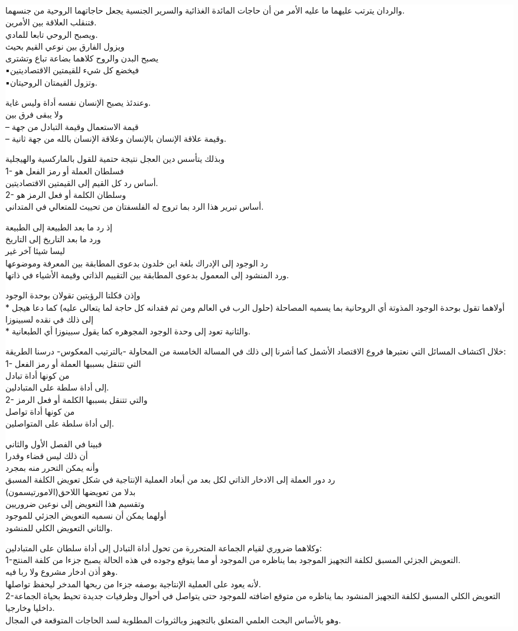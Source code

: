والردان يترتب عليهما ما عليه الأمر من أن حاجات المائدة الغذائية والسرير الجنسية يجعل حاجاتهما الروحية من جنسهما.  
فتنقلب العلاقة بين الأمرين.  
ويصبح الروحي تابعا للمادي.  
ويزول الفارق بين نوعي القيم بحيث  
يصبح البدن والروح كلاهما بضاعة تباع وتشترى  
▪︎فيخضع كل شيء للقيمتين الاقتصاديتين  
▪︎وتزول القيمتان الروحيتان.

وعندئذ يصبح الإنسان نفسه أداة وليس غاية.  
ولا يبقى فرق بين  
– قيمة الاستعمال وقيمة التبادل من جهة  
– وقيمة علاقة الإنسان بالإنسان وعلاقة الإنسان بالله من جهة ثانية.

وبذلك يتأسس دين العجل نتيجة حتمية للقول بالماركسية والهيجلية  
1- فسلطان العملة أو رمز الفعل هو  
أساس رد كل القيم إلى القيمتين الاقتصاديتين.  
2- وسلطان الكلمة أو فعل الرمز هو  
أساس تبرير هذا الرد بما تروج له الفلسفتان من تحييث للمتعالي في المتداني.

إذ رد ما بعد الطبيعة إلى الطبيعة  
ورد ما بعد التاريخ إلى التاريخ  
ليسا شيئا آخر غير  
رد الوجود إلى الإدراك بلغة ابن خلدون بدعوى المطابقة بين المعرفة وموضوعها  
ورد المنشود إلى المعمول بدعوى المطابقة بين التقييم الذاتي وقيمة الأشياء في ذاتها.

وإذن فكلتا الرؤيتين تقولان بوحدة الوجود  
\* أولاهما تقول بوحدة الوجود المذوتة أي الروحانية بما يسميه المصاحلة (حلول الرب في العالم ومن ثم فقدانه كل حاجة لما يتعالى عليه) كما دعا هيجل إلى ذلك في نقده لسبينوزا  
\* والثانية تعود إلى وحدة الوجود المجوهره كما يقول سبينوزا أي الطبعانية.

خلال اكتشاف المسائل التي نعتبرها فروع الاقتصاد الأشمل كما أشرنا إلى ذلك في المسالة الخامسة من المحاولة -بالترتيب المعكوس- درسنا الطريقة:  
1- التي تتنقل بسببها العملة أو رمز الفعل  
من كونها أداة تبادل  
إلى أداة سلطة على المتبادلين.  
2- والتي تتنقل بسببها الكلمة أو فعل الرمز  
من كونها أداة تواصل  
إلى أداة سلطة على المتواصلين.

فبينا في الفصل الأول والثاني  
أن ذلك ليس قضاء وقدرا  
وأنه يمكن التحرر منه بمجرد  
رد دور العملة إلى الادخار الذاتي لكل بعد من أبعاد العملية الإنتاجية في شكل تعويض الكلفة المسبق  
بدلا من تعويضها اللاحق(الامورتيسمون)  
وتقسيم هذا التعويض إلى نوعين ضروريين  
أولهما يمكن أن نسميه التعويض الجزئي للموجود  
والثاني التعويض الكلي للمنشود.

وكلاهما ضروري لقيام الجماعة المتحررة من تحول أداة التبادل إلى أداة سلطان على المتبادلين:  
1-التعويض الجزئي المسبق لكلفة التجهيز الموجود بما يناظره من الموجود أو مما يتوقع وجوده في هذه الحالة يصبح جزءا من كلفة المنتج.  
وهو أذن ادخار مشروع ولا ربا فيه.  
لأنه يعود على العملية الإنتاجية بوصفه جزءا من ربحها المدخر ليحفظ تواصلها.  
2-التعويض الكلي المسبق لكلفة التجهيز المنشود بما يناظره من متوقع اضافته للموجود حتى يتواصل في أحوال وظرفيات جديدة تحيط بحياة الجماعة داخليا وخارجيا.  
وهو بالأساس البحث العلمي المتعلق بالتجهيز وبالثروات المطلوبة لسد الحاجات المتوقعة في المجال.
